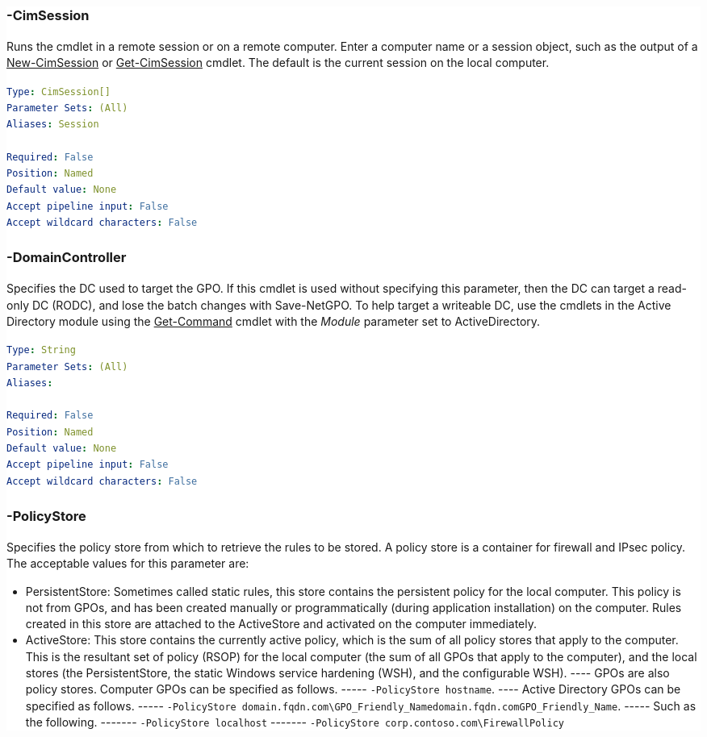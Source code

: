 ### -CimSession
Runs the cmdlet in a remote session or on a remote computer.
Enter a computer name or a session object, such as the output of a [New-CimSession](https://go.microsoft.com/fwlink/p/?LinkId=227967) or [Get-CimSession](https://go.microsoft.com/fwlink/p/?LinkId=227966) cmdlet.
The default is the current session on the local computer.

```yaml
Type: CimSession[]
Parameter Sets: (All)
Aliases: Session

Required: False
Position: Named
Default value: None
Accept pipeline input: False
Accept wildcard characters: False
```

### -DomainController
Specifies the DC used to target the GPO.
If this cmdlet is used without specifying this parameter, then the DC can target a read-only DC (RODC), and lose the batch changes with Save-NetGPO.
To help target a writeable DC, use the cmdlets in the Active Directory module using the [Get-Command](https://go.microsoft.com/fwlink/p/?LinkId=113309) cmdlet with the *Module* parameter set to ActiveDirectory.

```yaml
Type: String
Parameter Sets: (All)
Aliases:

Required: False
Position: Named
Default value: None
Accept pipeline input: False
Accept wildcard characters: False
```

### -PolicyStore
Specifies the policy store from which to retrieve the rules to be stored.
A policy store is a container for firewall and IPsec policy.
The acceptable values for this parameter are:

- PersistentStore: Sometimes called static rules, this store contains the persistent policy for the local computer.
This policy is not from GPOs, and has been created manually or programmatically (during application installation) on the computer.
Rules created in this store are attached to the ActiveStore and activated on the computer immediately.
- ActiveStore: This store contains the currently active policy, which is the sum of all policy stores that apply to the computer.
This is the resultant set of policy (RSOP) for the local computer (the sum of all GPOs that apply to the computer), and the local stores (the PersistentStore, the static Windows service hardening (WSH), and the configurable WSH).
---- GPOs are also policy stores.
Computer GPOs can be specified as follows.
----- `-PolicyStore hostname`.
---- Active Directory GPOs can be specified as follows.
----- `-PolicyStore domain.fqdn.com\GPO_Friendly_Namedomain.fqdn.comGPO_Friendly_Name`.
----- Such as the following.
------- `-PolicyStore localhost`
------- `-PolicyStore corp.contoso.com\FirewallPolicy`